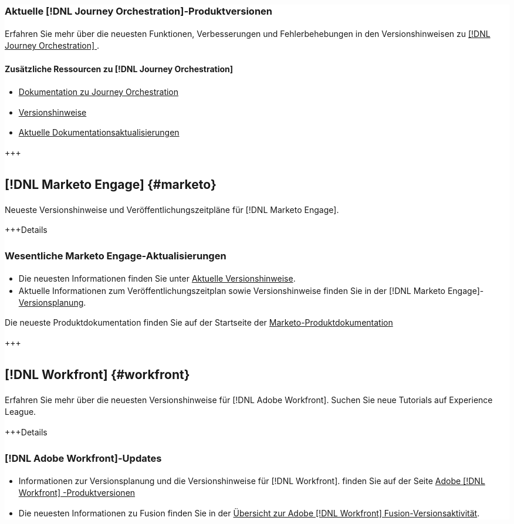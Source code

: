 ### Aktuelle [!DNL Journey Orchestration]-Produktversionen

Erfahren Sie mehr über die neuesten Funktionen, Verbesserungen und Fehlerbehebungen in den Versionshinweisen zu [[!DNL Journey Orchestration] ](https://experienceleague.adobe.com/de/docs/journeys/using/release-notes/release-notes).

#### Zusätzliche Ressourcen zu [!DNL Journey Orchestration]

* [Dokumentation zu Journey Orchestration](https://experienceleague.adobe.com/de/docs/journeys/using/journey-orchestration-home)

* [Versionshinweise](https://experienceleague.adobe.com/de/docs/journeys/using/release-notes/release-notes)

* [Aktuelle Dokumentationsaktualisierungen](https://experienceleague.adobe.com/de/docs/journeys/using/release-notes/documentation-updates)

+++

## [!DNL Marketo Engage] {#marketo}

Neueste Versionshinweise und Veröffentlichungszeitpläne für [!DNL Marketo Engage].

+++Details

### Wesentliche Marketo Engage-Aktualisierungen

* Die neuesten Informationen finden Sie unter [Aktuelle Versionshinweise](https://experienceleague.adobe.com/de/docs/marketo/using/release-notes/current).
* Aktuelle Informationen zum Veröffentlichungszeitplan sowie Versionshinweise finden Sie in der [!DNL Marketo Engage]-[Versionsplanung](https://experienceleague.adobe.com/de/docs/marketo/using/release-notes/release-schedule).



Die neueste Produktdokumentation finden Sie auf der Startseite der [Marketo-Produktdokumentation](https://experienceleague.adobe.com/de/docs/marketo/using/home)



+++

## [!DNL Workfront] {#workfront}

Erfahren Sie mehr über die neuesten Versionshinweise für [!DNL Adobe Workfront]. Suchen Sie neue Tutorials auf Experience League.

+++Details

### [!DNL Adobe Workfront]-Updates

* Informationen zur Versionsplanung und die Versionshinweise für [!DNL Workfront]. finden Sie auf der Seite [Adobe [!DNL Workfront] -Produktversionen](https://experienceleague.adobe.com/de/docs/workfront/using/product-announcements/product-releases/product-releases)

* Die neuesten Informationen zu Fusion finden Sie in der [Übersicht zur Adobe [!DNL Workfront] Fusion-Versionsaktivität](https://experienceleague.adobe.com/de/docs/workfront-fusion/using/fusion-release-activity/fusion-release-activity).

